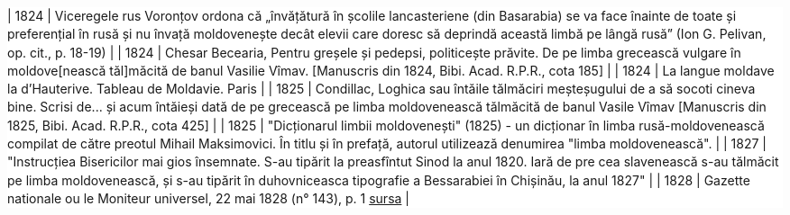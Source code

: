 | 1824       |  Viceregele rus Voronțov ordona că „învățătură în școlile lancasteriene (din Basarabia) se va face înainte de toate și preferențial în rusă și nu învață moldovenește decât elevii care doresc să deprindă această limbă pe lângă rusă” (Ion G. Pelivan, op. cit., p. 18-19)                                                                                                                                                                                                                                                                                                                                                                                                                                                                                                                         |
| 1824       |  Chesar Becearia, Pentru greșele și pedepsi, politicește prăvite. De pe limba grecească vulgare în moldove[nească tăl]măcită de banul Vasilie Vîmav. [Manuscris din 1824, Bibi. Acad. R.P.R., cota 185]                                                                                                                                                                                                                                                                                                                                                                                                                                                                                                                                                                                              |
| 1824       |  La langue moldave la d’Hauterive. Tableau de Moldavie. Paris                                                                                                                                                                                                                                                                                                                                                                                                                                                                                                                                                                                                                                                                                                                                        |
| 1825       |  Condillac, Loghica sau întăile tălmăciri meșteșugului de a să socoti cineva bine. Scrisi de... și acum întăieși dată de pe grecească pe limba moldovenească tălmăcită de banul Vasile Vîmav [Manuscris din 1825, Bibi. Acad. R.P.R., cota 425]                                                                                                                                                                                                                                                                                                                                                                                                                                                                                                                                                      |
| 1825       |  "Dicționarul limbii moldovenești" (1825) - un dicționar în limba rusă-moldovenească compilat de către preotul Mihail Maksimovici. În titlu și în prefață, autorul utilizează denumirea "limba moldovenească".                                                                                                                                                                                                                                                                                                                                                                                                                                                                                                                                                                                       |
| 1827       |  "Instrucțiea Bisericilor mai gios însemnate. S-au tipărit la preasfîntut Sinod la anul 1820. Iară de pre cea slavenească s-au tălmăcit pe limba moldovenească, și s-au tipărit în duhovniceasca tipografie a Bessarabiei în Chișinău, la anul 1827"                                                                                                                                                                                                                                                                                                                                                                                                                                                                                                                                                 |
| 1828       |  Gazette nationale ou le Moniteur universel, 22 mai 1828 (n° 143), p. 1 [sursa](https://www.retronews.fr/journal/gazette-nationale-ou-le-moniteur-universel/22-mai-1828/149/2236841/1?from=%2Fsearch%23allTerms%3D%2522langue%2520moldave%2522%26sort%3Ddate-asc%26publishedBounds%3Dfrom%26indexedBounds%3Dfrom%26page%3D1%26searchIn%3Dall%26total%3D40&index=4)                                                                                                                                                                                                                                                                                                                                                                                                                                   |